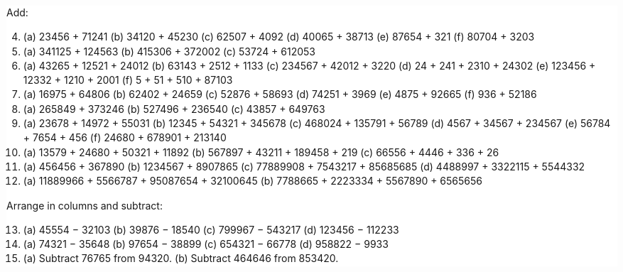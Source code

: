 Add:

4. (a) 23456 + 71241
   (b) 34120 + 45230
   (c) 62507 + 4092
   (d) 40065 + 38713
   (e) 87654 + 321
   (f) 80704 + 3203
5. (a) 341125 + 124563
   (b) 415306 + 372002
   (c) 53724 + 612053
6. (a) 43265 + 12521 + 24012
   (b) 63143 + 2512 + 1133
   (c) 234567 + 42012 + 3220
   (d) 24 + 241 + 2310 + 24302
   (e) 123456 + 12332 + 1210 + 2001
   (f) 5 + 51 + 510 + 87103
7. (a) 16975 + 64806
   (b) 62402 + 24659
   (c) 52876 + 58693
   (d) 74251 + 3969
   (e) 4875 + 92665
   (f) 936 + 52186
8. (a) 265849 + 373246
   (b) 527496 + 236540
   (c) 43857 + 649763
9. (a) 23678 + 14972 + 55031
   (b) 12345 + 54321 + 345678
   (c) 468024 + 135791 + 56789
   (d) 4567 + 34567 + 234567
   (e) 56784 + 7654 + 456
   (f) 24680 + 678901 + 213140
10. (a) 13579 + 24680 + 50321 + 11892
    (b) 567897 + 43211 + 189458 + 219
    (c) 66556 + 4446 + 336 + 26
11. (a) 456456 + 367890
    (b) 1234567 + 8907865
    (c) 77889908 + 7543217 + 85685685
    (d) 4488997 + 3322115 + 5544332
12. (a) 11889966 + 5566787 + 95087654 + 32100645
    (b) 7788665 + 2223334 + 5567890 + 6565656

Arrange in columns and subtract:

13. (a) 45554 − 32103
    (b) 39876 − 18540
    (c) 799967 − 543217
    (d) 123456 − 112233
14. (a) 74321 − 35648
    (b) 97654 − 38899
    (c) 654321 − 66778
    (d) 958822 − 9933
15. (a) Subtract 76765 from 94320.
    (b) Subtract 464646 from 853420.

